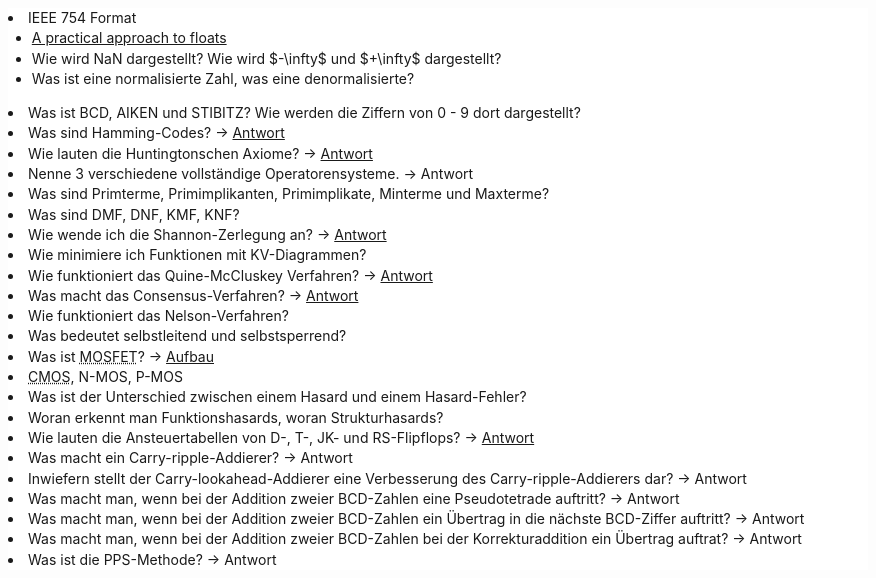   </li>
  <li>IEEE 754 Format
    <ul>
      <li><a href="http://martin-thoma.com/a-practical-approach-to-floats/">A practical approach to floats</a></li>
      <li>Wie wird NaN dargestellt? Wie wird $-\infty$ und $+\infty$ dargestellt?</li>
      <li>Was ist eine normalisierte Zahl, was eine denormalisierte?</li>
    </ul>
  </li>
  <li>Was ist <span class="hint" title="Alle Ziffern von 0-9 werden im 2er-System dargestellt.">BCD</span>, <span class="hint" title="Die Ziffern von 0-4 werden im 2er-System dargestellt. Dann geht es bei (B)_16 = 1011 weiter.">AIKEN</span> und <span class="hint" title="+3 auf jede Ziffer, dann wie BCD">STIBITZ</span>? Wie werden die Ziffern von 0 - 9 dort dargestellt?</li>
  <li>Was sind Hamming-Codes? &rarr; <a href="http://martin-thoma.com/error-correcting-codes/">Antwort</a></li>
  <li>Wie lauten die Huntingtonschen Axiome? &rarr; <a href="http://martin-thoma.com/beweise-aus-der-booleschen-algebra/">Antwort</a></li>
  <li>Nenne 3 verschiedene vollst&auml;ndige Operatorensysteme. &rarr; <span class="hint" title="(UND, ODER, NOT), (NAND), (NOR)">Antwort</span></li>
  <li>Was sind Primterme, Primimplikanten, Primimplikate, Minterme und Maxterme?</li>
  <li>Was sind DMF, DNF, KMF, KNF?</li>
  <li>Wie wende ich die Shannon-Zerlegung an? &rarr; <a href="http://martin-thoma.com/wie-wende-ich-die-shannon-zerlegung-an/">Antwort</a></li>
  <li>Wie minimiere ich Funktionen mit KV-Diagrammen?</li>
  <li>Wie funktioniert das Quine-McCluskey Verfahren? &rarr; <a href="http://martin-thoma.com/das-quine-mccluskey-verfahren/">Antwort</a></li>
  <li>Was macht das Consensus-Verfahren? &rarr; <a href="http://martin-thoma.com/das-consensus-verfahren/">Antwort</a></li>
  <li>Wie funktioniert das Nelson-Verfahren?</li>
  <li>Was bedeutet selbstleitend und selbstsperrend?</li>
  <li>Was ist <abbr title="metal-oxide-semiconductor field-effect transistor">MOSFET</abbr>? &rarr; <a href="http://commons.wikimedia.org/wiki/File:N-Kanal-MOSFET_(Schema).svg">Aufbau</a></li>
  <li><abbr title="Complementary Metal Oxide Semiconductor">CMOS</abbr>, N-MOS, P-MOS</li>
  <li>Was ist der Unterschied zwischen einem Hasard und einem Hasard-Fehler?</li>
  <li>Woran erkennt man Funktionshasards, woran Strukturhasards?</li>
  <li>Wie lauten die Ansteuertabellen von D-, T-, JK- und RS-Flipflops? &rarr; <a href="http://martin-thoma.com/flipflops-und-latches/">Antwort</a></li>
  <li>Was macht ein Carry-ripple-Addierer? &rarr; <span class="hint" title="Nutzt zur Addition zweier n-Stelliger Zahlen (n-1) Volladdierer und einen Halbaddierer.">Antwort</span></li>
  <li>Inwiefern stellt der Carry-lookahead-Addierer eine Verbesserung des Carry-ripple-Addierers dar? &rarr; <span class="hint" title="Der Carry-ripple-Addierer rechnet von dem LSB zu dem MSB Schritt f&uuml;r Schritt. Der Carry-Lookahead-Addierer versucht dies zu beschleunigen, indem er die &Uuml;bertr&auml;ge direkt aus den Eingangsvariablen berechnet.">Antwort</span></li>
  <li>Was macht man, wenn bei der Addition zweier BCD-Zahlen eine Pseudotetrade auftritt? &rarr; <span class="hint" title="6 auf die betroffene Tetrade addieren.">Antwort</span></li>
  <li>Was macht man, wenn bei der Addition zweier BCD-Zahlen ein &Uuml;bertrag in die n&auml;chste BCD-Ziffer auftritt? &rarr; <span class="hint" title="6 auf die Stelle addieren, die den &Uuml;bertrag auf die n&auml;chste Stelle verursachte.">Antwort</span></li>
  <li>Was macht man, wenn bei der Addition zweier BCD-Zahlen bei der Korrekturaddition ein &Uuml;bertrag auftrat? &rarr; <span class="hint" title="Nichts.">Antwort</span></li>
  <li>Was ist die PPS-Methode? &rarr; <span class="hint" title="Eine Multiplikationsmethode (Partial Product sum). Siehe DT-VL21.pdf">Antwort</span></li>
</ul>

